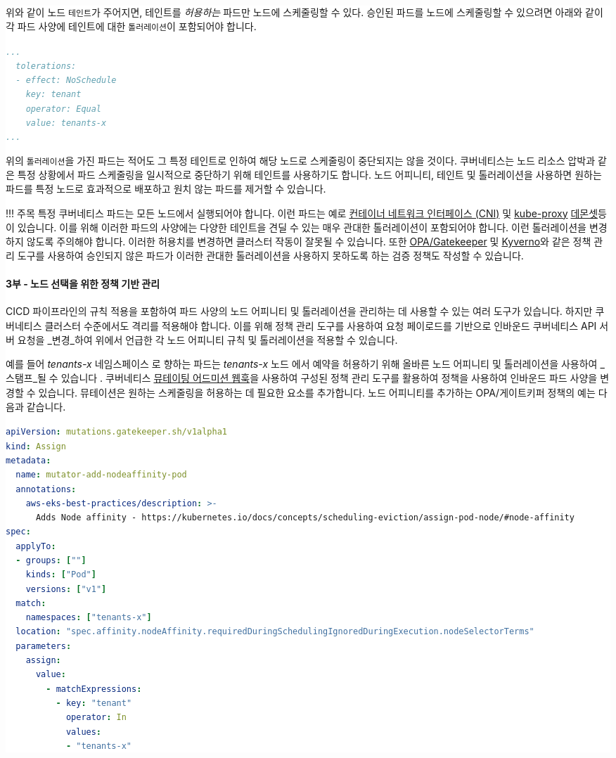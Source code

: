 위와 같이 노드 `테인트`가 주어지면, 테인트를 _허용하는_ 파드만 노드에 스케줄링할 수 있다. 승인된 파드를 노드에 스케줄링할 수 있으려면 아래와 같이 각 파드 사양에 테인트에 대한 `톨러레이션`이 포함되어야 합니다.

``` yaml
...
  tolerations:
  - effect: NoSchedule
    key: tenant
    operator: Equal
    value: tenants-x
...
```

위의 `톨러레이션`을 가진 파드는 적어도 그 특정 테인트로 인하여 해당 노드로 스케줄링이 중단되지는 않을 것이다. 쿠버네티스는 노드 리소스 압박과 같은 특정 상황에서 파드 스케줄링을 일시적으로 중단하기 위해 테인트를 사용하기도 합니다. 노드 어피니티, 테인트 및 톨러레이션을 사용하면 원하는 파드를 특정 노드로 효과적으로 배포하고 원치 않는 파드를 제거할 수 있습니다.

!!! 주목
특정 쿠버네티스 파드는 모든 노드에서 실행되어야 합니다. 이런 파드는 예로 [컨테이너 네트워크 인터페이스 (CNI)](https://github.com/containernetworking/cni) 및 [kube-proxy](https://kubernetes.io/docs/reference/command-line-tools-reference/kube-proxy/) [데몬셋](https://kubernetes.io/docs/concepts/workloads/controllers/daemonset/)등이 있습니다. 이를 위해 이러한 파드의 사양에는 다양한 테인트을 견딜 수 있는 매우 관대한 톨러레이션이 포함되어야 합니다. 이런 톨러레이션을 변경하지 않도록 주의해야 합니다. 이러한 허용치를 변경하면 클러스터 작동이 잘못될 수 있습니다. 또한 [OPA/Gatekeeper](https://github.com/open-policy-agent/gatekeeper) 및 [Kyverno](https://kyverno.io/)와 같은 정책 관리 도구를 사용하여 승인되지 않은 파드가 이러한 관대한 톨러레이션을 사용하지 못하도록 하는 검증 정책도 작성할 수 있습니다.

#### 3부 - 노드 선택을 위한 정책 기반 관리

CICD 파이프라인의 규칙 적용을 포함하여 파드 사양의 노드 어피니티 및 톨러레이션을  관리하는 데 사용할 수 있는 여러 도구가 있습니다. 하지만 쿠버네티스 클러스터 수준에서도 격리를 적용해야 합니다. 이를 위해 정책 관리 도구를 사용하여 요청 페이로드를 기반으로 인바운드 쿠버네티스 API 서버 요청을 _변경_하여 위에서 언급한 각 노드 어피니티 규칙 및 톨러레이션을 적용할 수 있습니다.

예를 들어 _tenants-x_ 네임스페이스 로 향하는 파드는 _tenants-x_ 노드 에서 예약을 허용하기 위해 올바른 노드 어피니티 및 톨러레이션을 사용하여 _스탬프_될 수 있습니다 . 쿠버네티스 [뮤테이팅 어드미션 웹훅](https://kubernetes.io/docs/reference/access-authn-authz/admission-controllers/#mutatingadmissionwebhook)을 사용하여 구성된 정책 관리 도구를 활용하여 정책을 사용하여 인바운드 파드 사양을 변경할 수 있습니다. 뮤테이션은 원하는 스케줄링을 허용하는 데 필요한 요소를 추가합니다. 노드 어피니티를 추가하는 OPA/게이트키퍼 정책의 예는 다음과 같습니다.

``` yaml
apiVersion: mutations.gatekeeper.sh/v1alpha1
kind: Assign
metadata:
  name: mutator-add-nodeaffinity-pod
  annotations:
    aws-eks-best-practices/description: >-
      Adds Node affinity - https://kubernetes.io/docs/concepts/scheduling-eviction/assign-pod-node/#node-affinity
spec:
  applyTo:
  - groups: [""]
    kinds: ["Pod"]
    versions: ["v1"]
  match:
    namespaces: ["tenants-x"]
  location: "spec.affinity.nodeAffinity.requiredDuringSchedulingIgnoredDuringExecution.nodeSelectorTerms"
  parameters:
    assign:
      value: 
        - matchExpressions:
          - key: "tenant"
            operator: In
            values:
            - "tenants-x"
```
